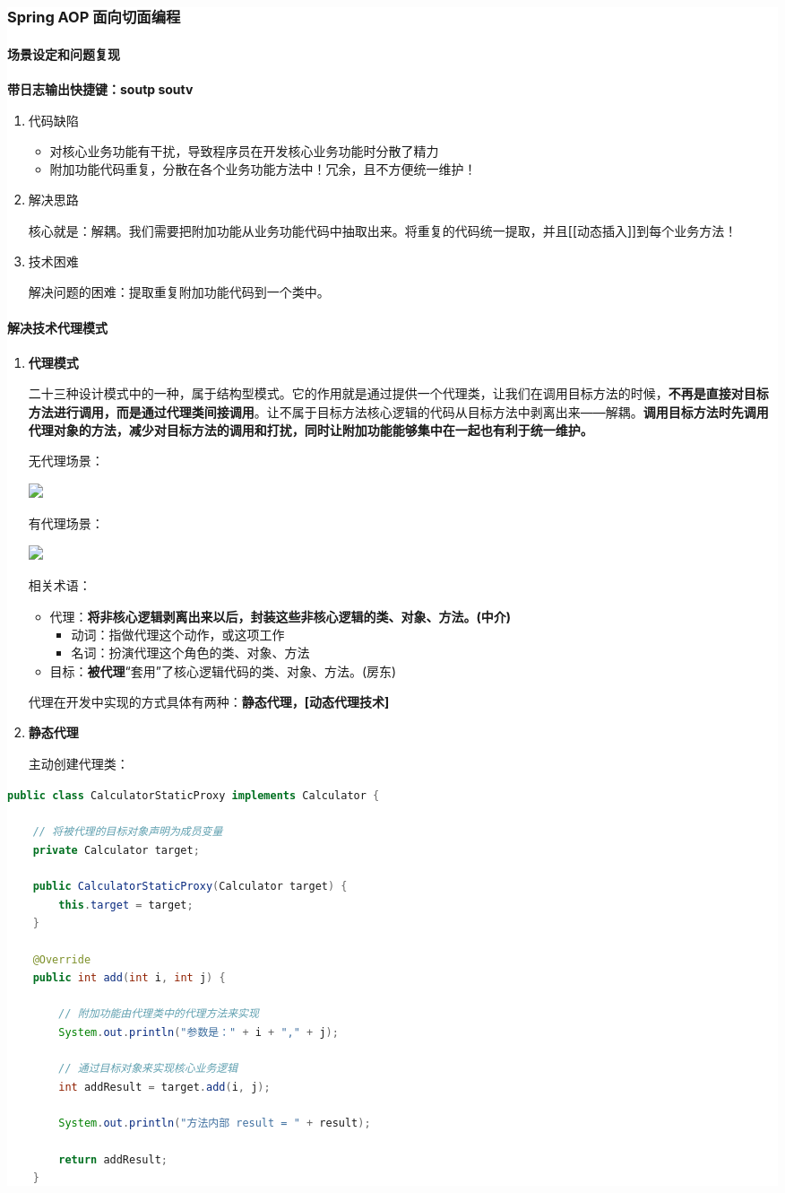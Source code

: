 ### Spring AOP 面向切面编程

#### 场景设定和问题复现

**带日志输出快捷键：soutp soutv**

1. 代码缺陷
    - 对核心业务功能有干扰，导致程序员在开发核心业务功能时分散了精力
    - 附加功能代码重复，分散在各个业务功能方法中！冗余，且不方便统一维护！
2. 解决思路

      核心就是：解耦。我们需要把附加功能从业务功能代码中抽取出来。将重复的代码统一提取，并且[[动态插入]]到每个业务方法！

3. 技术困难

    解决问题的困难：提取重复附加功能代码到一个类中。


#### 解决技术代理模式

1. **代理模式**

    二十三种设计模式中的一种，属于结构型模式。它的作用就是通过提供一个代理类，让我们在调用目标方法的时候，**不再是直接对目标方法进行调用，而是通过代理类间接调用**。让不属于目标方法核心逻辑的代码从目标方法中剥离出来——解耦。**调用目标方法时先调用代理对象的方法，减少对目标方法的调用和打扰，同时让附加功能能够集中在一起也有利于统一维护。**

    无代理场景：

    ![](D:\2024\Notes\Typora\Study\Java_ssm\ssm.assets\img004.e76b3080.png)

    有代理场景：

    ![](D:\2024\Notes\Typora\Study\Java_ssm\ssm.assets\img005.74dd7746.png)

    

    相关术语：
    
    - 代理：**将非核心逻辑剥离出来以后，封装这些非核心逻辑的类、对象、方法。(中介)**
        - 动词：指做代理这个动作，或这项工作
        - 名词：扮演代理这个角色的类、对象、方法
    - 目标：**被代理**“套用”了核心逻辑代码的类、对象、方法。(房东)

    代理在开发中实现的方式具体有两种：**静态代理，[动态代理技术]**
2. **静态代理**

    主动创建代理类：

```Java
public class CalculatorStaticProxy implements Calculator {
    
    // 将被代理的目标对象声明为成员变量
    private Calculator target;
    
    public CalculatorStaticProxy(Calculator target) {
        this.target = target;
    }
    
    @Override
    public int add(int i, int j) {
    
        // 附加功能由代理类中的代理方法来实现
        System.out.println("参数是：" + i + "," + j);
    
        // 通过目标对象来实现核心业务逻辑
        int addResult = target.add(i, j);
    
        System.out.println("方法内部 result = " + result);
    
        return addResult;
    }
```